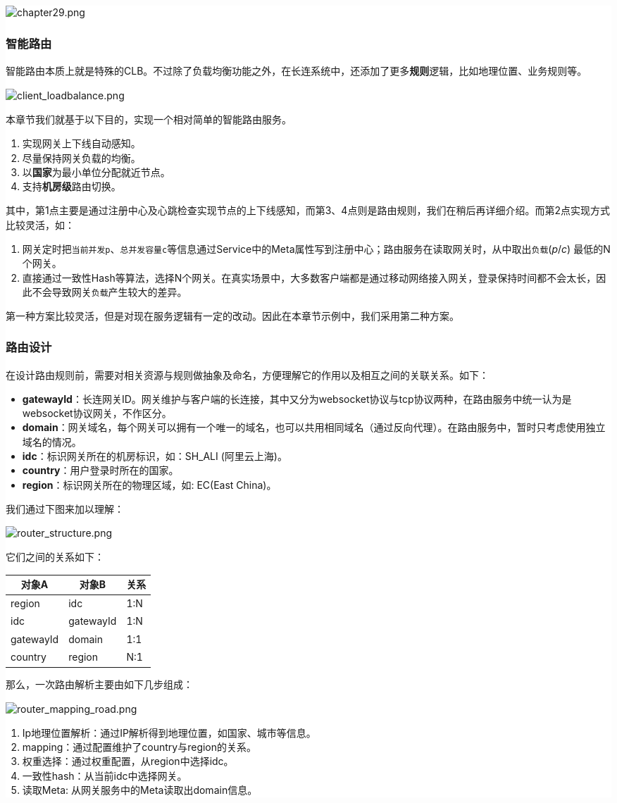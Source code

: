 
![chapter29.png](https://p1-juejin.byteimg.com/tos-cn-i-k3u1fbpfcp/6dfc758843a74e02b7f31a4e26521a31~tplv-k3u1fbpfcp-jj-mark:3024:0:0:0:q75.awebp)

### 智能路由

智能路由本质上就是特殊的CLB。不过除了负载均衡功能之外，在长连系统中，还添加了更多**规则**逻辑，比如地理位置、业务规则等。

![client_loadbalance.png](https://p1-juejin.byteimg.com/tos-cn-i-k3u1fbpfcp/2d175fa4b32b449eae9e76b1f19020ee~tplv-k3u1fbpfcp-jj-mark:3024:0:0:0:q75.awebp)

本章节我们就基于以下目的，实现一个相对简单的智能路由服务。

1. 实现网关上下线自动感知。
2. 尽量保持网关负载的均衡。
3. 以**国家**为最小单位分配就近节点。
4. 支持**机房级**路由切换。

其中，第1点主要是通过注册中心及心跳检查实现节点的上下线感知，而第3、4点则是路由规则，我们在稍后再详细介绍。而第2点实现方式比较灵活，如：

1. 网关定时把`当前并发p`、`总并发容量c`等信息通过Service中的Meta属性写到注册中心；路由服务在读取网关时，从中取出`负载`($p/c$) 最低的N个网关。
2. 直接通过一致性Hash等算法，选择N个网关。在真实场景中，大多数客户端都是通过移动网络接入网关，登录保持时间都不会太长，因此不会导致网关`负载`产生较大的差异。

第一种方案比较灵活，但是对现在服务逻辑有一定的改动。因此在本章节示例中，我们采用第二种方案。

### 路由设计

在设计路由规则前，需要对相关资源与规则做抽象及命名，方便理解它的作用以及相互之间的关联关系。如下：

- **gatewayId**：长连网关ID。网关维护与客户端的长连接，其中又分为websocket协议与tcp协议两种，在路由服务中统一认为是websocket协议网关，不作区分。
- **domain**：网关域名，每个网关可以拥有一个唯一的域名，也可以共用相同域名（通过反向代理）。在路由服务中，暂时只考虑使用独立域名的情况。
- **idc**：标识网关所在的机房标识，如：SH_ALI (阿里云上海)。
- **country**：用户登录时所在的国家。
- **region**：标识网关所在的物理区域，如: EC(East China)。

我们通过下图来加以理解：

![router_structure.png](https://p3-juejin.byteimg.com/tos-cn-i-k3u1fbpfcp/523a057933d74547a9566c921b29e6da~tplv-k3u1fbpfcp-jj-mark:3024:0:0:0:q75.awebp)

它们之间的关系如下：

|对象A|	对象B|	关系|
| - | - | - |
|region|	idc|	1:N|
|idc|	gatewayId|	1:N|
|gatewayId|	domain|	1:1|
|country|	region|	N:1|

那么，一次路由解析主要由如下几步组成：

![router_mapping_road.png](https://p9-juejin.byteimg.com/tos-cn-i-k3u1fbpfcp/34615517149444438b41442501cbaa21~tplv-k3u1fbpfcp-jj-mark:3024:0:0:0:q75.awebp)

1. Ip地理位置解析：通过IP解析得到地理位置，如国家、城市等信息。
2. mapping：通过配置维护了country与region的关系。
3. 权重选择：通过权重配置，从region中选择idc。
4. 一致性hash：从当前idc中选择网关。
5. 读取Meta: 从网关服务中的Meta读取出domain信息。
